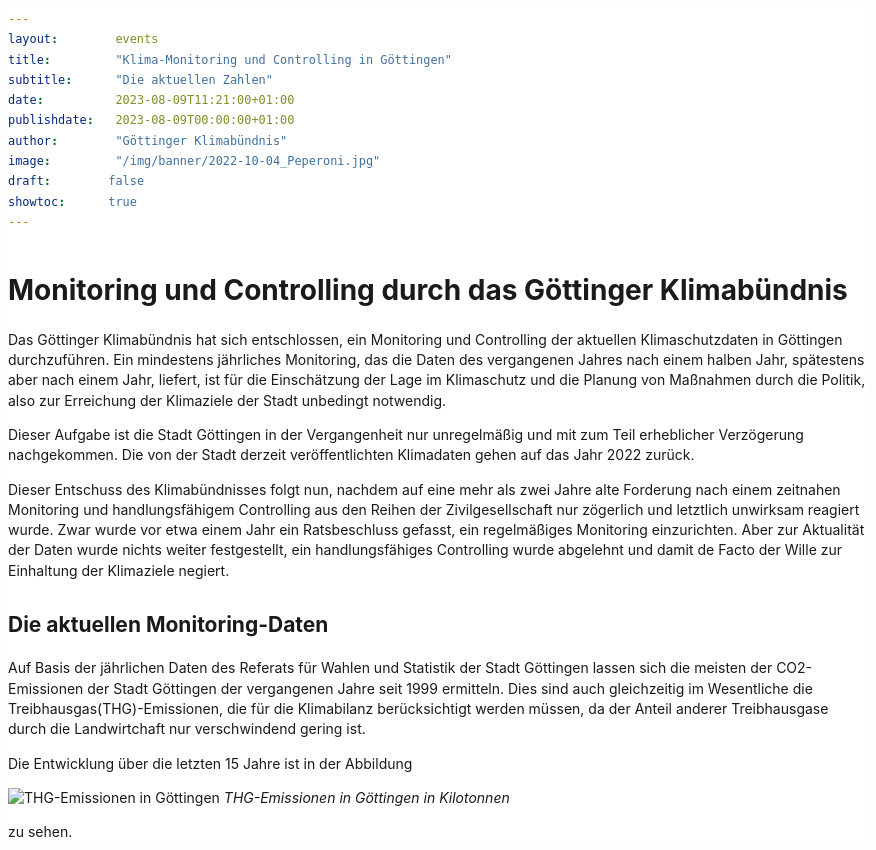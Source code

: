 ```yaml
---
layout:        events
title:         "Klima-Monitoring und Controlling in Göttingen"
subtitle:      "Die aktuellen Zahlen"
date:          2023-08-09T11:21:00+01:00
publishdate:   2023-08-09T00:00:00+01:00
author:        "Göttinger Klimabündnis"
image:         "/img/banner/2022-10-04_Peperoni.jpg"
draft:        false
showtoc:      true
---
```


# Monitoring und Controlling durch das Göttinger Klimabündnis

Das Göttinger Klimabündnis hat sich entschlossen, ein Monitoring und Controlling der aktuellen Klimaschutzdaten in Göttingen durchzuführen. Ein mindestens jährliches Monitoring, das die Daten des vergangenen Jahres nach einem halben Jahr, spätestens aber nach einem Jahr, liefert, ist für die Einschätzung der Lage im Klimaschutz und die Planung von Maßnahmen durch die Politik, also zur Erreichung der Klimaziele der Stadt unbedingt notwendig.

Dieser Aufgabe ist die Stadt Göttingen in der Vergangenheit nur unregelmäßig und mit zum Teil erheblicher Verzögerung nachgekommen. Die von der Stadt derzeit veröffentlichten Klimadaten gehen auf das Jahr
2022 zurück. 

Dieser Entschuss des Klimabündnisses folgt nun, nachdem 
auf eine mehr als zwei Jahre alte Forderung nach einem zeitnahen Monitoring
und handlungsfähigem Controlling aus den Reihen der Zivilgesellschaft
nur zögerlich und letztlich unwirksam reagiert wurde.
Zwar wurde vor etwa einem Jahr ein Ratsbeschluss gefasst, ein regelmäßiges
Monitoring einzurichten. Aber zur Aktualität der Daten wurde nichts weiter
festgestellt, ein handlungsfähiges Controlling wurde abgelehnt und
damit de Facto der Wille zur Einhaltung der Klimaziele negiert. 

## Die aktuellen Monitoring-Daten

Auf Basis der jährlichen Daten des Referats für Wahlen und Statistik der
Stadt Göttingen lassen sich die meisten der CO2-Emissionen der Stadt
Göttingen der vergangenen Jahre seit 1999 ermitteln. Dies sind auch
gleichzeitig im Wesentliche die Treibhausgas(THG)-Emissionen, die für
die Klimabilanz berücksichtigt werden müssen, da der Anteil anderer
Treibhausgase durch die Landwirtchaft nur verschwindend gering ist.

Die Entwicklung über die letzten 15 Jahre ist in der Abbildung

![THG-Emissionen in Göttingen](/img/controlling/THG-Ausstoss_durch_Energie_und_Verkehr_in_Göttingen_seit_2008.png)
*THG-Emissionen in Göttingen in Kilotonnen*

zu sehen.
